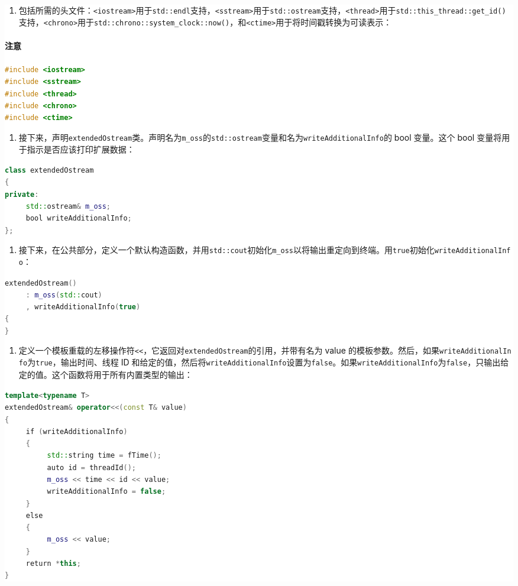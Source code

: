 1.  包括所需的头文件：`<iostream>`用于`std::endl`支持，`<sstream>`用于`std::ostream`支持，`<thread>`用于`std::this_thread::get_id()`支持，`<chrono>`用于`std::chrono::system_clock::now()`，和`<ctime>`用于将时间戳转换为可读表示：

#### 注意

```cpp
#include <iostream>
#include <sstream>
#include <thread>
#include <chrono>
#include <ctime>
```

1.  接下来，声明`extendedOstream`类。声明名为`m_oss`的`std::ostream`变量和名为`writeAdditionalInfo`的 bool 变量。这个 bool 变量将用于指示是否应该打印扩展数据：

```cpp
class extendedOstream
{
private:
     std::ostream& m_oss;
     bool writeAdditionalInfo;
};
```

1.  接下来，在公共部分，定义一个默认构造函数，并用`std::cout`初始化`m_oss`以将输出重定向到终端。用`true`初始化`writeAdditionalInfo`：

```cpp
extendedOstream()
     : m_oss(std::cout)
     , writeAdditionalInfo(true)
{
}
```

1.  定义一个模板重载的左移操作符`<<`，它返回对`extendedOstream`的引用，并带有名为 value 的模板参数。然后，如果`writeAdditionalInfo`为`true`，输出时间、线程 ID 和给定的值，然后将`writeAdditionalInfo`设置为`false`。如果`writeAdditionalInfo`为`false`，只输出给定的值。这个函数将用于所有内置类型的输出：

```cpp
template<typename T>
extendedOstream& operator<<(const T& value)
{
     if (writeAdditionalInfo)
     {
          std::string time = fTime();
          auto id = threadId();
          m_oss << time << id << value;
          writeAdditionalInfo = false;
     }
     else
     {
          m_oss << value;
     }
     return *this;
}
```
